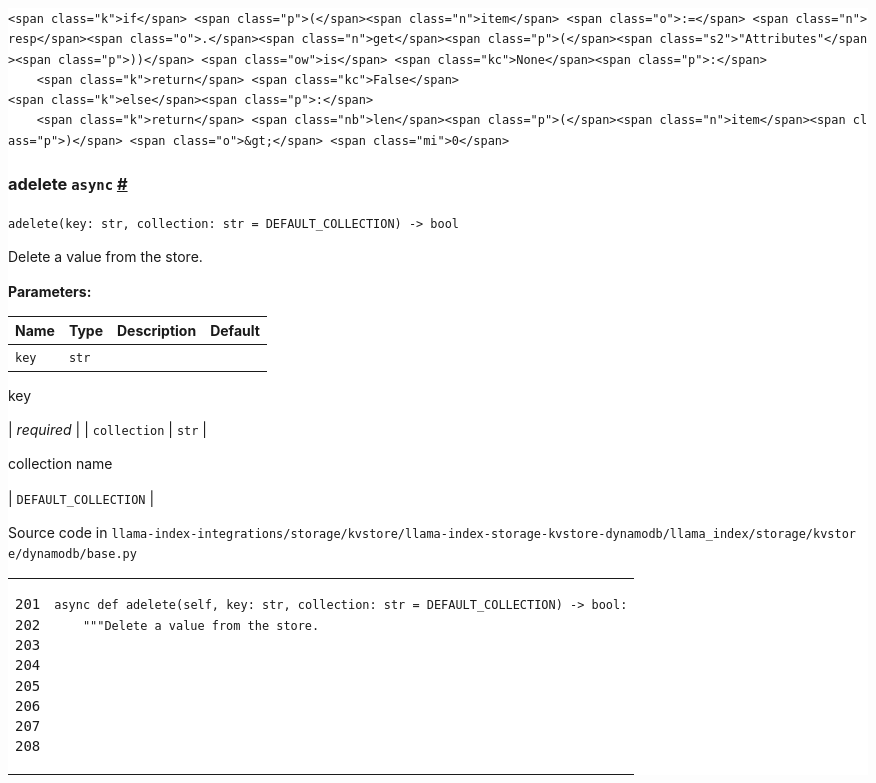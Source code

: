     <span class="k">if</span> <span class="p">(</span><span class="n">item</span> <span class="o">:=</span> <span class="n">resp</span><span class="o">.</span><span class="n">get</span><span class="p">(</span><span class="s2">"Attributes"</span><span class="p">))</span> <span class="ow">is</span> <span class="kc">None</span><span class="p">:</span>
        <span class="k">return</span> <span class="kc">False</span>
    <span class="k">else</span><span class="p">:</span>
        <span class="k">return</span> <span class="nb">len</span><span class="p">(</span><span class="n">item</span><span class="p">)</span> <span class="o">&gt;</span> <span class="mi">0</span>
</code></pre></div></td></tr></tbody></table>

### adelete `async` [#](https://docs.llamaindex.ai/en/stable/api_reference/storage/kvstore/dynamodb/#llama_index.storage.kvstore.dynamodb.DynamoDBKVStore.adelete "Permanent link")

```
adelete(key: str, collection: str = DEFAULT_COLLECTION) -> bool
```

Delete a value from the store.

**Parameters:**

| Name | Type | Description | Default |
| --- | --- | --- | --- |
| `key` | `str` | 
key



 | _required_ |
| `collection` | `str` | 

collection name



 | `DEFAULT_COLLECTION` |

Source code in `llama-index-integrations/storage/kvstore/llama-index-storage-kvstore-dynamodb/llama_index/storage/kvstore/dynamodb/base.py`

<table class="highlighttable"><tbody><tr><td class="linenos"><div class="linenodiv"><pre><span></span><span class="normal">201</span>
<span class="normal">202</span>
<span class="normal">203</span>
<span class="normal">204</span>
<span class="normal">205</span>
<span class="normal">206</span>
<span class="normal">207</span>
<span class="normal">208</span></pre></div></td><td class="code"><div><pre><span></span><code><span class="k">async</span> <span class="k">def</span> <span class="nf">adelete</span><span class="p">(</span><span class="bp">self</span><span class="p">,</span> <span class="n">key</span><span class="p">:</span> <span class="nb">str</span><span class="p">,</span> <span class="n">collection</span><span class="p">:</span> <span class="nb">str</span> <span class="o">=</span> <span class="n">DEFAULT_COLLECTION</span><span class="p">)</span> <span class="o">-&gt;</span> <span class="nb">bool</span><span class="p">:</span>
<span class="w">    </span><span class="sd">"""Delete a value from the store.</span>
